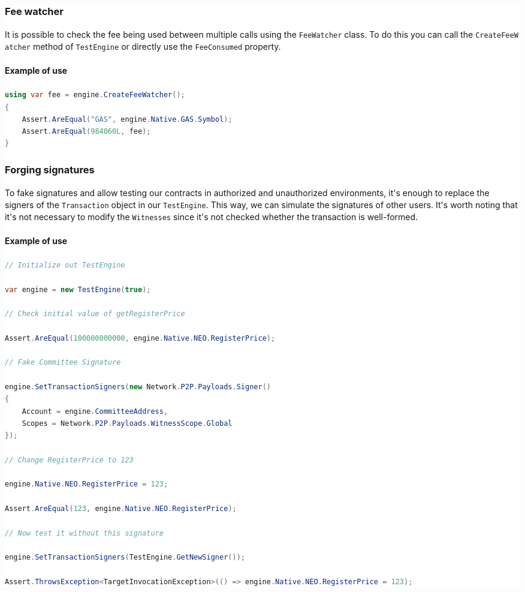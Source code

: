 ```csharp
```

### Fee watcher

It is possible to check the fee being used between multiple calls using the `FeeWatcher` class. To do this you can call the `CreateFeeWatcher` method of `TestEngine` or directly use the `FeeConsumed` property.


#### Example of use

```csharp
using var fee = engine.CreateFeeWatcher();
{
    Assert.AreEqual("GAS", engine.Native.GAS.Symbol);
    Assert.AreEqual(984060L, fee);
}
```

### Forging signatures

To fake signatures and allow testing our contracts in authorized and unauthorized environments, it's enough to replace the signers of the `Transaction` object in our `TestEngine`. This way, we can simulate the signatures of other users. It's worth noting that it's not necessary to modify the `Witnesses` since it's not checked whether the transaction is well-formed.

#### Example of use

```csharp
// Initialize out TestEngine

var engine = new TestEngine(true);

// Check initial value of getRegisterPrice

Assert.AreEqual(100000000000, engine.Native.NEO.RegisterPrice);

// Fake Committee Signature

engine.SetTransactionSigners(new Network.P2P.Payloads.Signer()
{
    Account = engine.CommitteeAddress,
    Scopes = Network.P2P.Payloads.WitnessScope.Global
});

// Change RegisterPrice to 123

engine.Native.NEO.RegisterPrice = 123;

Assert.AreEqual(123, engine.Native.NEO.RegisterPrice);

// Now test it without this signature

engine.SetTransactionSigners(TestEngine.GetNewSigner());

Assert.ThrowsException<TargetInvocationException>(() => engine.Native.NEO.RegisterPrice = 123);
```
